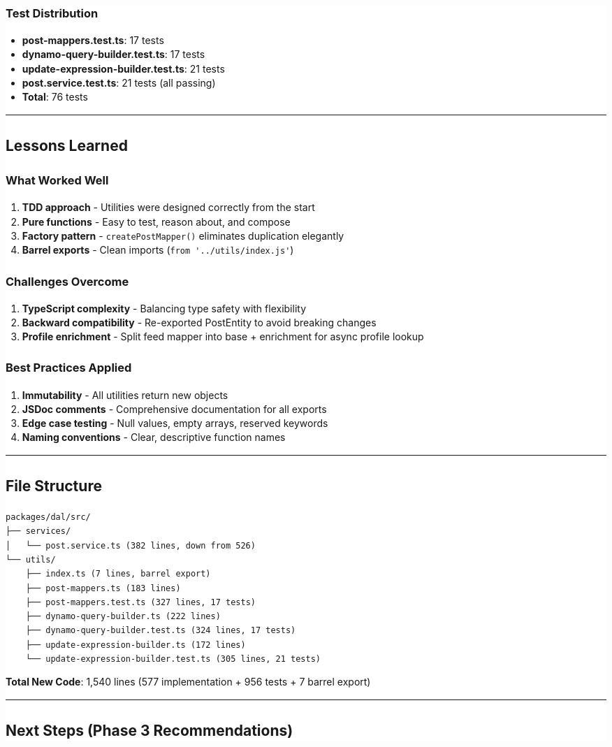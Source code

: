 ### Test Distribution
- **post-mappers.test.ts**: 17 tests
- **dynamo-query-builder.test.ts**: 17 tests  
- **update-expression-builder.test.ts**: 21 tests
- **post.service.test.ts**: 21 tests (all passing)
- **Total**: 76 tests

---

## Lessons Learned

### What Worked Well
1. **TDD approach** - Utilities were designed correctly from the start
2. **Pure functions** - Easy to test, reason about, and compose
3. **Factory pattern** - `createPostMapper()` eliminates duplication elegantly
4. **Barrel exports** - Clean imports (`from '../utils/index.js'`)

### Challenges Overcome
1. **TypeScript complexity** - Balancing type safety with flexibility
2. **Backward compatibility** - Re-exported PostEntity to avoid breaking changes
3. **Profile enrichment** - Split feed mapper into base + enrichment for async profile lookup

### Best Practices Applied
1. **Immutability** - All utilities return new objects
2. **JSDoc comments** - Comprehensive documentation for all exports
3. **Edge case testing** - Null values, empty arrays, reserved keywords
4. **Naming conventions** - Clear, descriptive function names

---

## File Structure

```
packages/dal/src/
├── services/
│   └── post.service.ts (382 lines, down from 526)
└── utils/
    ├── index.ts (7 lines, barrel export)
    ├── post-mappers.ts (183 lines)
    ├── post-mappers.test.ts (327 lines, 17 tests)
    ├── dynamo-query-builder.ts (222 lines)
    ├── dynamo-query-builder.test.ts (324 lines, 17 tests)
    ├── update-expression-builder.ts (172 lines)
    └── update-expression-builder.test.ts (305 lines, 21 tests)
```

**Total New Code**: 1,540 lines (577 implementation + 956 tests + 7 barrel export)

---

## Next Steps (Phase 3 Recommendations)

